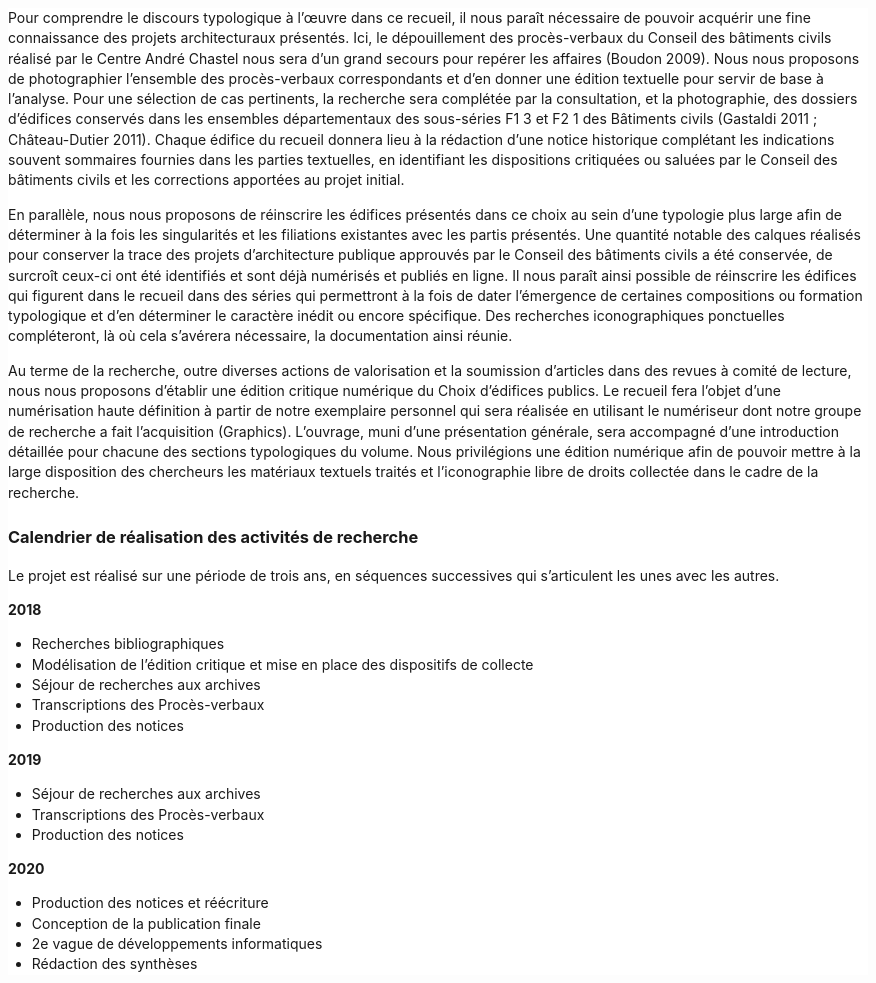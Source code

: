 Pour comprendre le discours typologique à l’œuvre dans ce recueil, il nous paraît nécessaire de pouvoir acquérir une fine connaissance des projets architecturaux présentés. Ici, le dépouillement des procès-verbaux du Conseil des bâtiments civils réalisé par le Centre André Chastel nous sera d’un grand secours pour repérer les affaires (Boudon 2009). Nous nous proposons de photographier l’ensemble des procès-verbaux correspondants et d’en donner une édition textuelle pour servir de base à l’analyse. Pour une sélection de cas pertinents, la recherche sera complétée par la consultation, et la photographie, des dossiers d’édifices conservés dans les ensembles départementaux des sous-séries F1 3 et F2 1 des Bâtiments civils (Gastaldi 2011 ; Château-Dutier 2011). Chaque édifice du recueil donnera lieu à la rédaction d’une notice historique complétant les indications souvent sommaires fournies dans les parties textuelles, en identifiant les dispositions critiquées ou saluées par le Conseil des bâtiments civils et les corrections apportées au projet initial. 

En parallèle, nous nous proposons de réinscrire les édifices présentés dans ce choix au sein d’une typologie plus large afin de déterminer à la fois les singularités et les filiations existantes avec les partis présentés. Une quantité notable des calques réalisés pour conserver la trace des projets d’architecture publique approuvés par le Conseil des bâtiments civils a été conservée, de surcroît ceux-ci ont été identifiés et sont déjà numérisés et publiés en ligne. Il nous paraît ainsi possible de réinscrire les édifices qui figurent dans le recueil dans des séries qui permettront à la fois de dater l’émergence de certaines compositions ou formation typologique et d’en déterminer le caractère inédit ou encore spécifique. Des recherches iconographiques ponctuelles compléteront, là où cela s’avérera nécessaire, la documentation ainsi réunie. 

Au terme de la recherche, outre diverses actions de valorisation et la soumission d’articles dans des revues à comité de lecture, nous nous proposons d’établir une édition critique numérique du Choix d’édifices publics. Le recueil fera l’objet d’une numérisation haute définition à partir de notre exemplaire personnel qui sera réalisée en utilisant le numériseur dont notre groupe de recherche a fait l’acquisition (Graphics). L’ouvrage, muni d’une présentation générale, sera accompagné d’une introduction détaillée pour chacune des sections typologiques du volume. Nous privilégions une édition numérique afin de pouvoir mettre à la large disposition des chercheurs les matériaux textuels traités et l’iconographie libre de droits collectée dans le cadre de la recherche. 

### Calendrier de réalisation des activités de recherche

Le projet est réalisé sur une période de trois ans, en séquences successives qui s’articulent les unes avec les autres.

**2018**

- Recherches bibliographiques
- Modélisation de l’édition critique et mise en place des dispositifs de collecte
- Séjour de recherches aux archives
- Transcriptions des Procès-verbaux
- Production des notices

**2019**

- Séjour de recherches aux archives
- Transcriptions des Procès-verbaux
- Production des notices

**2020**

- Production des notices et réécriture
- Conception de la publication finale
- 2e vague de développements informatiques
- Rédaction des synthèses

